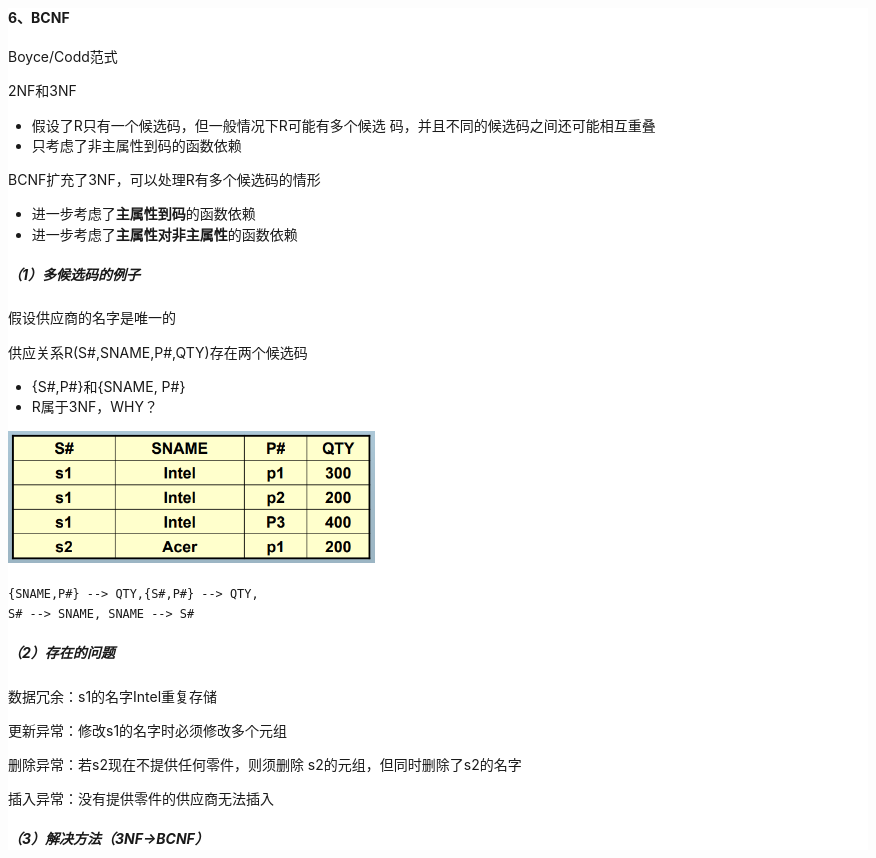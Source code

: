 #### 6、BCNF

Boyce/Codd范式 

2NF和3NF 

- 假设了R只有一个候选码，但一般情况下R可能有多个候选 码，并且不同的候选码之间还可能相互重叠 
- 只考虑了非主属性到码的函数依赖 

BCNF扩充了3NF，可以处理R有多个候选码的情形 

- 进一步考虑了**主属性到码**的函数依赖 
- 进一步考虑了**主属性对非主属性**的函数依赖

##### （1）多候选码的例子

假设供应商的名字是唯一的 

供应关系R(S#,SNAME,P#,QTY)存在两个候选码 

- {S#,P#}和{SNAME, P#} 
- R属于3NF，WHY？

<img src="README.assets/1555372672324.png" style="zoom:60%">

```
{SNAME,P#} --> QTY,{S#,P#} --> QTY, 
S# --> SNAME, SNAME --> S#
```

##### （2）存在的问题

数据冗余：s1的名字Intel重复存储 

更新异常：修改s1的名字时必须修改多个元组 

删除异常：若s2现在不提供任何零件，则须删除 s2的元组，但同时删除了s2的名字 

插入异常：没有提供零件的供应商无法插入

##### （3）解决方法（3NF->BCNF）
